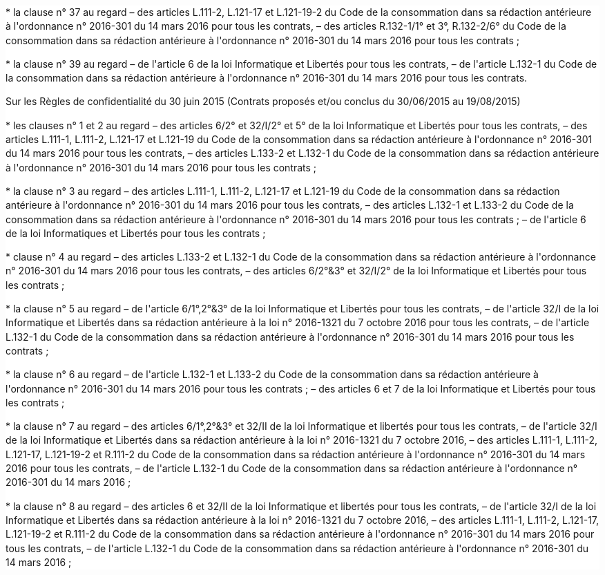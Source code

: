 \* la clause n° 37 au regard
– des articles L.111-2, L.121-17 et L.121-19-2 du Code de la consommation dans sa rédaction antérieure à l'ordonnance n° 2016-301 du 14 mars 2016 pour tous les contrats,
– des articles R.132-1/1° et 3°, R.132-2/6° du Code de la consommation dans sa rédaction antérieure à l'ordonnance n° 2016-301 du 14 mars 2016 pour tous les contrats ;

\* la clause n° 39 au regard
– de l'article 6 de la loi Informatique et Libertés pour tous les contrats,
– de l'article L.132-1 du Code de la consommation dans sa rédaction antérieure à l'ordonnance n° 2016-301 du 14 mars 2016 pour tous les contrats.

Sur les Règles de confidentialité du 30 juin 2015 (Contrats proposés et/ou conclus du 30/06/2015 au 19/08/2015)

\* les clauses n° 1 et 2 au regard
– des articles 6/2° et 32/I/2° et 5° de la loi Informatique et Libertés pour tous les contrats,
– des articles L.111-1, L.111-2, L.121-17 et L.121-19 du Code de la consommation dans sa rédaction antérieure à l'ordonnance n° 2016-301 du 14 mars 2016 pour tous les contrats,
– des articles L.133-2 et L.132-1 du Code de la consommation dans sa rédaction antérieure à l'ordonnance n° 2016-301 du 14 mars 2016 pour tous les contrats ;

\* la clause n° 3 au regard
– des articles L.111-1, L.111-2, L.121-17 et L.121-19 du Code de la consommation dans sa rédaction antérieure à l'ordonnance n° 2016-301 du 14 mars 2016 pour tous les contrats,
– des articles L.132-1 et L.133-2 du Code de la consommation dans sa rédaction antérieure à l'ordonnance n° 2016-301 du 14 mars 2016 pour tous les contrats ;
– de l'article 6 de la loi Informatiques et Libertés pour tous les contrats ;

\* clause n° 4 au regard
– des articles L.133-2 et L.132-1 du Code de la consommation dans sa rédaction antérieure à l'ordonnance n° 2016-301 du 14 mars 2016 pour tous les contrats,
– des articles 6/2°&3° et 32/I/2° de la loi Informatique et Libertés pour tous les contrats ;

\* la clause n° 5 au regard
– de l'article 6/1°,2°&3° de la loi Informatique et Libertés pour tous les contrats,
– de l'article 32/I de la loi Informatique et Libertés dans sa rédaction antérieure à la loi n° 2016-1321 du 7 octobre 2016 pour tous les contrats,
– de l'article L.132-1 du Code de la consommation dans sa rédaction antérieure à l'ordonnance n° 2016-301 du 14 mars 2016 pour tous les contrats ;

\* la clause n° 6 au regard
– de l'article L.132-1 et L.133-2 du Code de la consommation dans sa rédaction antérieure à l'ordonnance n° 2016-301 du 14 mars 2016 pour tous les contrats ;
– des articles 6 et 7 de la loi Informatique et Libertés pour tous les contrats ;

\* la clause n° 7 au regard
– des articles 6/1°,2°&3° et 32/II de la loi Informatique et libertés pour tous les contrats,
– de l'article 32/I de la loi Informatique et Libertés dans sa rédaction antérieure à la loi n° 2016-1321 du 7 octobre 2016,
– des articles L.111-1, L.111-2, L.121-17, L.121-19-2 et R.111-2 du Code de la consommation dans sa rédaction antérieure à l'ordonnance n° 2016-301 du 14 mars 2016 pour tous les contrats,
– de l'article L.132-1 du Code de la consommation dans sa rédaction antérieure à l'ordonnance n° 2016-301 du 14 mars 2016 ;

\* la clause n° 8 au regard
– des articles 6 et 32/II de la loi Informatique et libertés pour tous les contrats,
– de l'article 32/I de la loi Informatique et Libertés dans sa rédaction antérieure à la loi n° 2016-1321 du 7 octobre 2016,
– des articles L.111-1, L.111-2, L.121-17, L.121-19-2 et R.111-2 du Code de la consommation dans sa rédaction antérieure à l'ordonnance n° 2016-301 du 14 mars 2016 pour tous les contrats,
– de l'article L.132-1 du Code de la consommation dans sa rédaction antérieure à l'ordonnance n° 2016-301 du 14 mars 2016 ;
